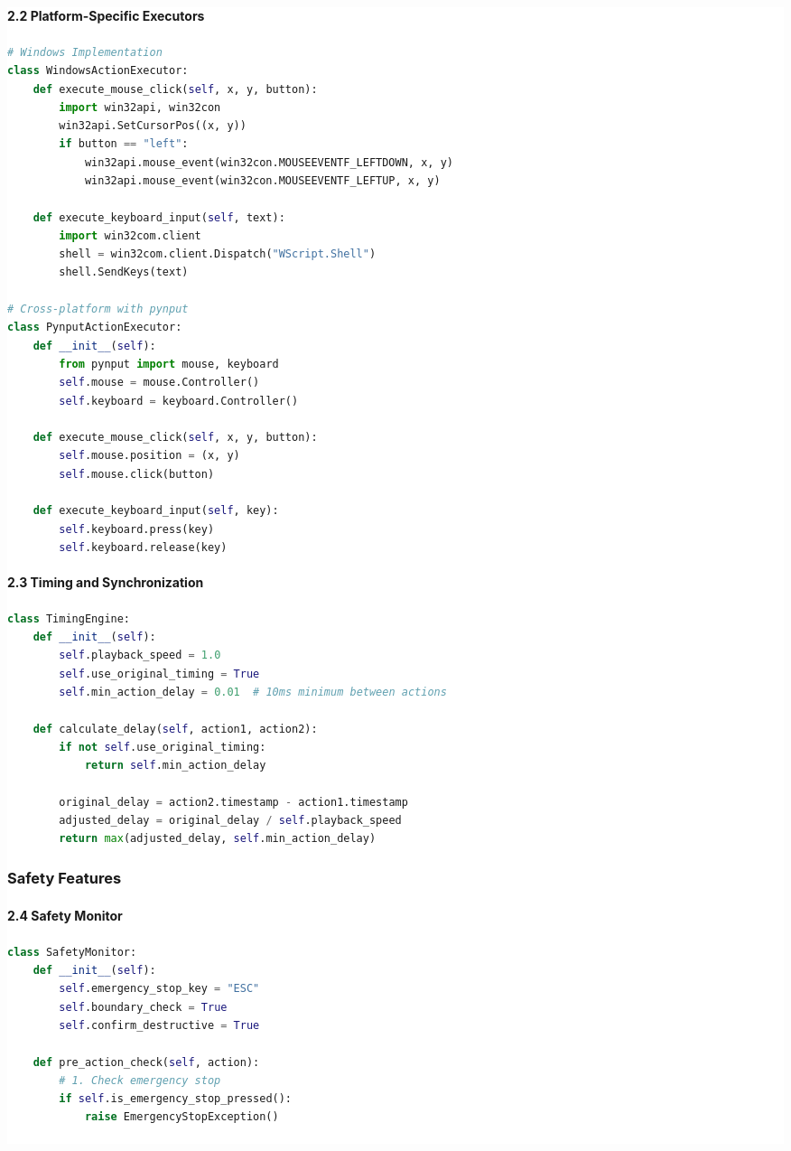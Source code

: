 #### 2.2 Platform-Specific Executors
```python
# Windows Implementation
class WindowsActionExecutor:
    def execute_mouse_click(self, x, y, button):
        import win32api, win32con
        win32api.SetCursorPos((x, y))
        if button == "left":
            win32api.mouse_event(win32con.MOUSEEVENTF_LEFTDOWN, x, y)
            win32api.mouse_event(win32con.MOUSEEVENTF_LEFTUP, x, y)
            
    def execute_keyboard_input(self, text):
        import win32com.client
        shell = win32com.client.Dispatch("WScript.Shell")
        shell.SendKeys(text)

# Cross-platform with pynput
class PynputActionExecutor:
    def __init__(self):
        from pynput import mouse, keyboard
        self.mouse = mouse.Controller()
        self.keyboard = keyboard.Controller()
        
    def execute_mouse_click(self, x, y, button):
        self.mouse.position = (x, y)
        self.mouse.click(button)
        
    def execute_keyboard_input(self, key):
        self.keyboard.press(key)
        self.keyboard.release(key)
```

#### 2.3 Timing and Synchronization
```python
class TimingEngine:
    def __init__(self):
        self.playback_speed = 1.0
        self.use_original_timing = True
        self.min_action_delay = 0.01  # 10ms minimum between actions
        
    def calculate_delay(self, action1, action2):
        if not self.use_original_timing:
            return self.min_action_delay
            
        original_delay = action2.timestamp - action1.timestamp
        adjusted_delay = original_delay / self.playback_speed
        return max(adjusted_delay, self.min_action_delay)
```

### Safety Features

#### 2.4 Safety Monitor
```python
class SafetyMonitor:
    def __init__(self):
        self.emergency_stop_key = "ESC"
        self.boundary_check = True
        self.confirm_destructive = True
        
    def pre_action_check(self, action):
        # 1. Check emergency stop
        if self.is_emergency_stop_pressed():
            raise EmergencyStopException()
            
```